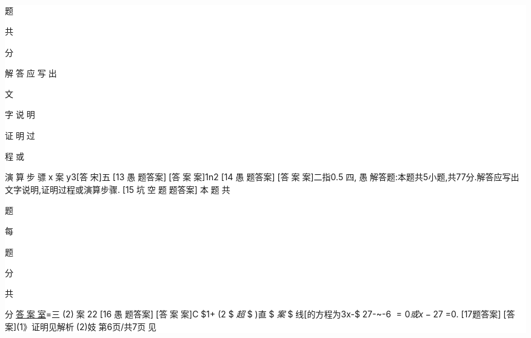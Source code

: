 题

共

分

解 答 应 写 出

文

字 说 明

证 明 过

程 或

演 算 步 骠
 x 
案
 y3[答 宋]五 [13 
愚
 题答案] [答 
案
 案]1n2 [14 
愚
 题答案] [答 
案
 案]二指0.5 四, 
愚
 解答题:本题共5小题,共77分.解答应写出文字说明,证明过程或演算步骤. [15 
坑 空 题
 题答案] 
本 题 共

题

每

题

分

共

分
 [答 
案
 室](L)=三 (2) 
案
 22 [16 
愚
 题答案] [答 
案
 案]C
$1+ (2 $
$超$
$ )直 $
$案$
$ 线[的方程为3x-$
27-~-6
$=0或x-27$
=0. [17题答案] [答案](1》证明见解析 (2)妓 第6页/共7页 
见
